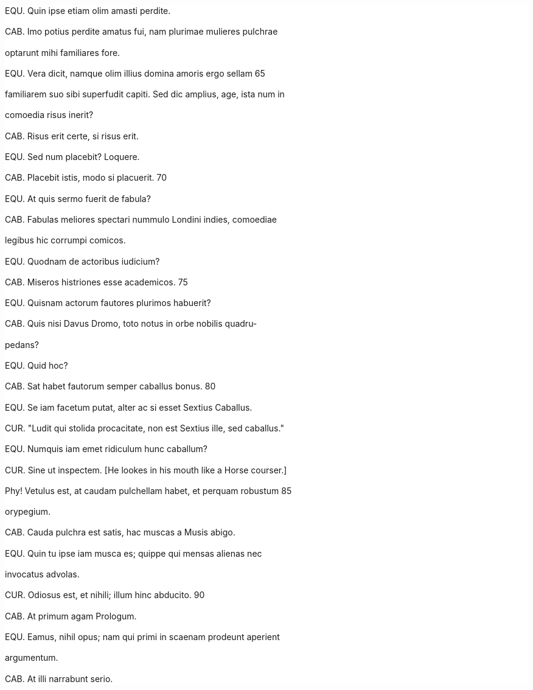 EQU. Quin ipse etiam olim amasti perdite.

CAB. Imo potius perdite amatus fui, nam plurimae mulieres pulchrae

optarunt mihi familiares fore.

EQU. Vera dicit, namque olim illius domina amoris ergo sellam 65

familiarem suo sibi superfudit capiti. Sed dic amplius, age, ista num in

comoedia risus inerit?

CAB. Risus erit certe, si risus erit.

EQU. Sed num placebit? Loquere.

CAB. Placebit istis, modo si placuerit. 70

EQU. At quis sermo fuerit de fabula?

CAB. Fabulas meliores spectari nummulo Londini indies, comoediae

legibus hic corrumpi comicos.

EQU. Quodnam de actoribus iudicium?

CAB. Miseros histriones esse academicos. 75

EQU. Quisnam actorum fautores plurimos habuerit?

CAB. Quis nisi Davus Dromo, toto notus in orbe nobilis quadru-

pedans?

EQU. Quid hoc?

CAB. Sat habet fautorum semper caballus bonus. 80

EQU. Se iam facetum putat, alter ac si esset Sextius Caballus.

CUR. "Ludit qui stolida procacitate, non est Sextius ille, sed caballus."

EQU. Numquis iam emet ridiculum hunc caballum?

CUR. Sine ut inspectem. \[He lookes in his mouth like a Horse courser.\]

Phy! Vetulus est, at caudam pulchellam habet, et perquam robustum 85

orypegium.

CAB. Cauda pulchra est satis, hac muscas a Musis abigo.

EQU. Quin tu ipse iam musca es; quippe qui mensas alienas nec

invocatus advolas.

CUR. Odiosus est, et nihili; illum hinc abducito. 90

CAB. At primum agam Prologum.

EQU. Eamus, nihil opus; nam qui primi in scaenam prodeunt aperient

argumentum.

CAB. At illi narrabunt serio.
